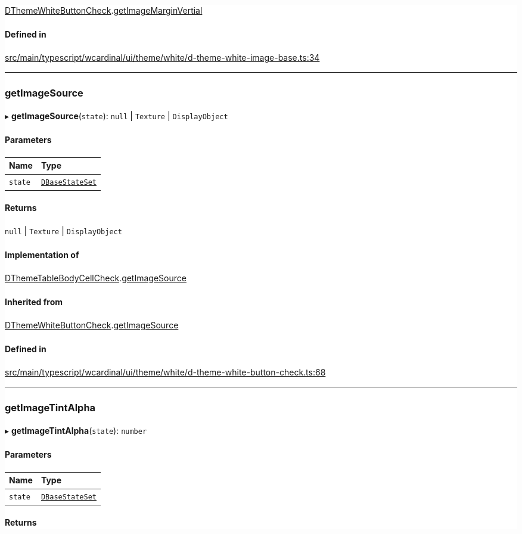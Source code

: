 [DThemeWhiteButtonCheck](DThemeWhiteButtonCheck.md).[getImageMarginVertial](DThemeWhiteButtonCheck.md#getimagemarginvertial)

#### Defined in

[src/main/typescript/wcardinal/ui/theme/white/d-theme-white-image-base.ts:34](https://github.com/winter-cardinal/winter-cardinal-ui/blob/v0.154.0/src/main/typescript/wcardinal/ui/theme/white/d-theme-white-image-base.ts#L34)

___

### getImageSource

▸ **getImageSource**(`state`): ``null`` \| `Texture` \| `DisplayObject`

#### Parameters

| Name | Type |
| :------ | :------ |
| `state` | [`DBaseStateSet`](../interfaces/DBaseStateSet.md) |

#### Returns

``null`` \| `Texture` \| `DisplayObject`

#### Implementation of

[DThemeTableBodyCellCheck](../interfaces/DThemeTableBodyCellCheck.md).[getImageSource](../interfaces/DThemeTableBodyCellCheck.md#getimagesource)

#### Inherited from

[DThemeWhiteButtonCheck](DThemeWhiteButtonCheck.md).[getImageSource](DThemeWhiteButtonCheck.md#getimagesource)

#### Defined in

[src/main/typescript/wcardinal/ui/theme/white/d-theme-white-button-check.ts:68](https://github.com/winter-cardinal/winter-cardinal-ui/blob/v0.154.0/src/main/typescript/wcardinal/ui/theme/white/d-theme-white-button-check.ts#L68)

___

### getImageTintAlpha

▸ **getImageTintAlpha**(`state`): `number`

#### Parameters

| Name | Type |
| :------ | :------ |
| `state` | [`DBaseStateSet`](../interfaces/DBaseStateSet.md) |

#### Returns

